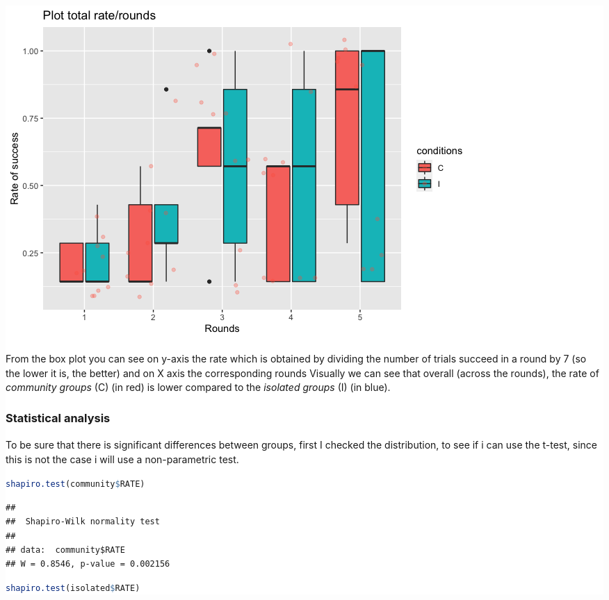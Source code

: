 ![](7th-data-practical_files/figure-gfm/plot2-1.png)

From the box plot you can see on y-axis the rate which is obtained by
dividing the number of trials succeed in a round by 7 (so the lower it
is, the better) and on X axis the corresponding rounds Visually we can
see that overall (across the rounds), the rate of *community groups* (C)
(in red) is lower compared to the *isolated groups* (I) (in blue).

### Statistical analysis

To be sure that there is significant differences between groups, first I
checked the distribution, to see if i can use the t-test, since this is
not the case i will use a non-parametric test.

``` r
shapiro.test(community$RATE)
```

    ## 
    ##  Shapiro-Wilk normality test
    ## 
    ## data:  community$RATE
    ## W = 0.8546, p-value = 0.002156

``` r
shapiro.test(isolated$RATE)
```
